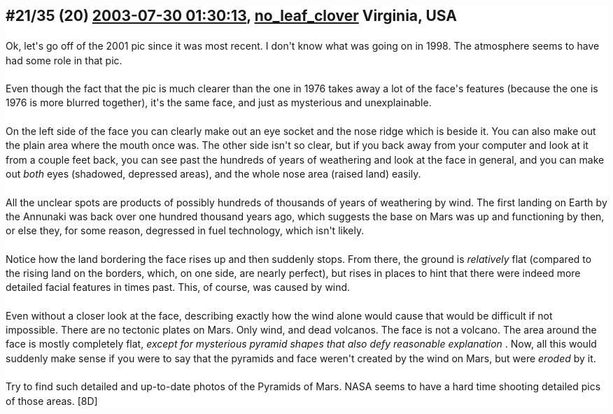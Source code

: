 ## \#21/35 (20) [2003-07-30 01:30:13](https://www.astralpulse.com/forums/index.php?msg=43278), [no_leaf_clover](https://www.astralpulse.com/forums/profile/?u=1764) Virginia, USA ##
<section>
Ok, let's go off of the 2001 pic since it was most recent. I don't know what was going on in 1998. The atmosphere seems to have had some role in that pic.
<br>
<br>
Even though the fact that the pic is much clearer than the one in 1976 takes away a lot of the face's features (because the one is 1976 is more blurred together), it's the same face, and just as mysterious and unexplainable.
<br>
<br>
On the left side of the face you can clearly make out an eye socket and the nose ridge which is beside it. You can also make out the plain area where the mouth once was. The other side isn't so clear, but if you back away from your computer and look at it from a couple feet back, you can see past the hundreds of years of weathering and look at the face in general, and you can make out
<i>
 both
</i>
eyes (shadowed, depressed areas), and the whole nose area (raised land) easily.
<br>
<br>
All the unclear spots are products of possibly hundreds of thousands of years of weathering by wind. The first landing on Earth by the Annunaki was back over one hundred thousand years ago, which suggests the base on Mars was up and functioning by then, or else they, for some reason, degressed in fuel technology, which isn't likely.
<br>
<br>
Notice how the land bordering the face rises up and then suddenly stops. From there, the ground is
<i>
 relatively
</i>
flat (compared to the rising land on the borders, which, on one side, are nearly perfect), but rises in places to hint that there were indeed more detailed facial features in times past. This, of course, was caused by wind.
<br>
<br>
Even without a closer look at the face, describing exactly how the wind alone would cause that would be difficult if not impossible. There are no tectonic plates on Mars. Only wind, and dead volcanos. The face is not a volcano. The area around the face is mostly completely flat,
<i>
 except for mysterious pyramid shapes that also defy reasonable explanation
</i>
. Now, all this would suddenly make sense if you were to say that the pyramids and face weren't created by the wind on Mars, but were
<i>
 eroded
</i>
by it.
<br>
<br>
Try to find such detailed and up-to-date photos of the Pyramids of Mars. NASA seems to have a hard time shooting detailed pics of those areas. [8D]
</section>
